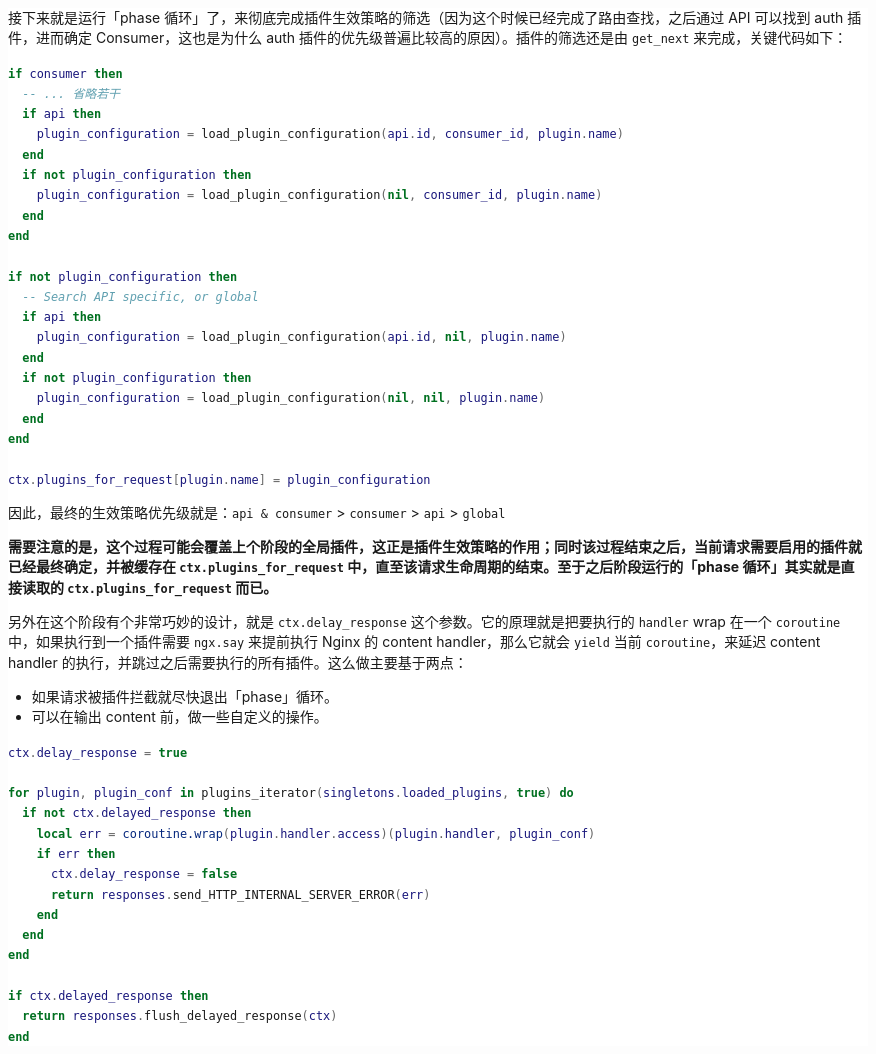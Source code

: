 接下来就是运行「phase 循环」了，来彻底完成插件生效策略的筛选（因为这个时候已经完成了路由查找，之后通过 API 可以找到 auth 插件，进而确定 Consumer，这也是为什么 auth 插件的优先级普遍比较高的原因）。插件的筛选还是由 `get_next` 来完成，关键代码如下：

```lua
if consumer then
  -- ... 省略若干
  if api then
    plugin_configuration = load_plugin_configuration(api.id, consumer_id, plugin.name)
  end
  if not plugin_configuration then
    plugin_configuration = load_plugin_configuration(nil, consumer_id, plugin.name)
  end
end

if not plugin_configuration then
  -- Search API specific, or global
  if api then
    plugin_configuration = load_plugin_configuration(api.id, nil, plugin.name)
  end
  if not plugin_configuration then
    plugin_configuration = load_plugin_configuration(nil, nil, plugin.name)
  end
end

ctx.plugins_for_request[plugin.name] = plugin_configuration
```

因此，最终的生效策略优先级就是：`api & consumer` > `consumer` > `api` > `global`

**需要注意的是，这个过程可能会覆盖上个阶段的全局插件，这正是插件生效策略的作用；同时该过程结束之后，当前请求需要启用的插件就已经最终确定，并被缓存在 `ctx.plugins_for_request` 中，直至该请求生命周期的结束。至于之后阶段运行的「phase 循环」其实就是直接读取的 `ctx.plugins_for_request` 而已。**

另外在这个阶段有个非常巧妙的设计，就是 `ctx.delay_response` 这个参数。它的原理就是把要执行的 `handler` wrap 在一个 `coroutine` 中，如果执行到一个插件需要 `ngx.say` 来提前执行 Nginx 的 content handler，那么它就会 `yield` 当前 `coroutine`，来延迟 content handler 的执行，并跳过之后需要执行的所有插件。这么做主要基于两点：

- 如果请求被插件拦截就尽快退出「phase」循环。
- 可以在输出 content 前，做一些自定义的操作。

```lua
ctx.delay_response = true

for plugin, plugin_conf in plugins_iterator(singletons.loaded_plugins, true) do
  if not ctx.delayed_response then
    local err = coroutine.wrap(plugin.handler.access)(plugin.handler, plugin_conf)
    if err then
      ctx.delay_response = false
      return responses.send_HTTP_INTERNAL_SERVER_ERROR(err)
    end
  end
end

if ctx.delayed_response then
  return responses.flush_delayed_response(ctx)
end
```


[1]: https://ms2008.github.io/2017/10/24/PRNG/
[2]: https://github.com/Kong/lua-resty-dns-client
[3]: https://github.com/Kong/kong/pull/4230